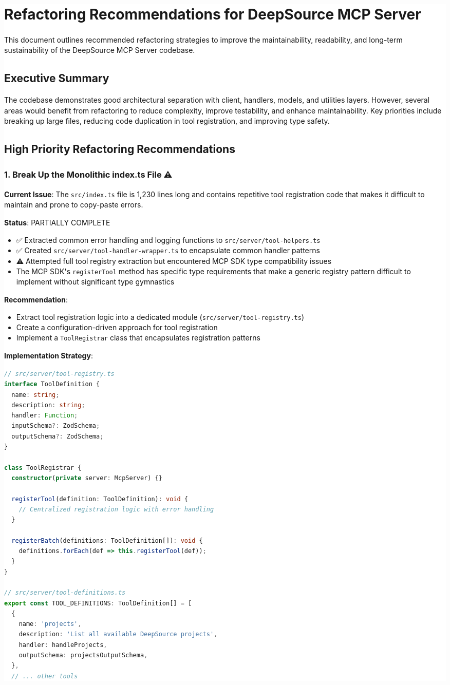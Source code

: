 # Refactoring Recommendations for DeepSource MCP Server

This document outlines recommended refactoring strategies to improve the maintainability, readability, and long-term sustainability of the DeepSource MCP Server codebase.

## Executive Summary

The codebase demonstrates good architectural separation with client, handlers, models, and utilities layers. However, several areas would benefit from refactoring to reduce complexity, improve testability, and enhance maintainability. Key priorities include breaking up large files, reducing code duplication in tool registration, and improving type safety.

## High Priority Refactoring Recommendations

### 1. Break Up the Monolithic index.ts File ⚠️

**Current Issue**: The `src/index.ts` file is 1,230 lines long and contains repetitive tool registration code that makes it difficult to maintain and prone to copy-paste errors.

**Status**: PARTIALLY COMPLETE 
- ✅ Extracted common error handling and logging functions to `src/server/tool-helpers.ts`
- ✅ Created `src/server/tool-handler-wrapper.ts` to encapsulate common handler patterns
- ⚠️ Attempted full tool registry extraction but encountered MCP SDK type compatibility issues
- The MCP SDK's `registerTool` method has specific type requirements that make a generic registry pattern difficult to implement without significant type gymnastics

**Recommendation**: 
- Extract tool registration logic into a dedicated module (`src/server/tool-registry.ts`)
- Create a configuration-driven approach for tool registration
- Implement a `ToolRegistrar` class that encapsulates registration patterns

**Implementation Strategy**:
```typescript
// src/server/tool-registry.ts
interface ToolDefinition {
  name: string;
  description: string;
  handler: Function;
  inputSchema?: ZodSchema;
  outputSchema?: ZodSchema;
}

class ToolRegistrar {
  constructor(private server: McpServer) {}
  
  registerTool(definition: ToolDefinition): void {
    // Centralized registration logic with error handling
  }
  
  registerBatch(definitions: ToolDefinition[]): void {
    definitions.forEach(def => this.registerTool(def));
  }
}

// src/server/tool-definitions.ts
export const TOOL_DEFINITIONS: ToolDefinition[] = [
  {
    name: 'projects',
    description: 'List all available DeepSource projects',
    handler: handleProjects,
    outputSchema: projectsOutputSchema,
  },
  // ... other tools
```